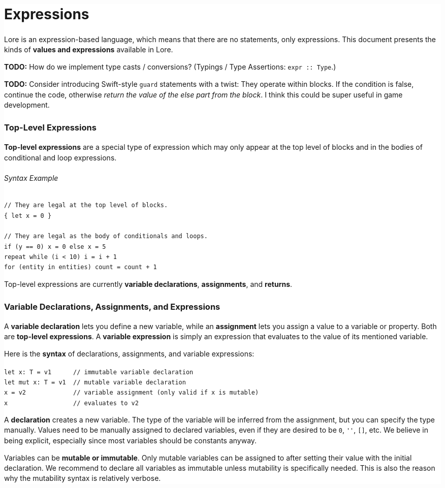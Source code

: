 # Expressions

Lore is an expression-based language, which means that there are no statements, only expressions. This document presents the kinds of **values and expressions** available in Lore.

**TODO:** How do we implement type casts / conversions? (Typings / Type Assertions: `expr :: Type`.)

**TODO:** Consider introducing Swift-style `guard` statements with a twist: They operate within blocks. If the condition is false, continue the code, otherwise *return the value of the else part from the block*. I think this could be super useful in game development.



### Top-Level Expressions

**Top-level expressions** are a special type of expression which may only appear at the top level of blocks and in the bodies of conditional and loop expressions.

###### Syntax Example

```
// They are legal at the top level of blocks.
{ let x = 0 }

// They are legal as the body of conditionals and loops.
if (y == 0) x = 0 else x = 5
repeat while (i < 10) i = i + 1
for (entity in entities) count = count + 1
```

Top-level expressions are currently **variable declarations**, **assignments**, and **returns**.



### Variable Declarations, Assignments, and Expressions

A **variable declaration** lets you define a new variable, while an **assignment** lets you assign a value to a variable or property. Both are **top-level expressions**. A **variable expression** is simply an expression that evaluates to the value of its mentioned variable.

Here is the **syntax** of declarations, assignments, and variable expressions:

```
let x: T = v1      // immutable variable declaration
let mut x: T = v1  // mutable variable declaration
x = v2             // variable assignment (only valid if x is mutable)
x				   // evaluates to v2
```

A **declaration** creates a new variable. The type of the variable will be inferred from the assignment, but you can specify the type manually. Values need to be manually assigned to declared variables, even if they are desired to be `0`, `''`, `[]`, etc. We believe in being explicit, especially since most variables should be constants anyway.

Variables can be **mutable or immutable**. Only mutable variables can be assigned to after setting their value with the initial declaration. We recommend to declare all variables as immutable unless mutability is specifically needed. This is also the reason why the mutability syntax is relatively verbose.

